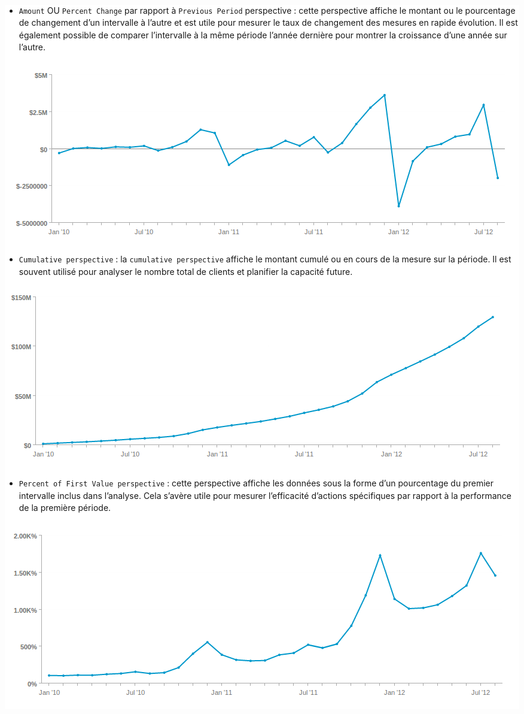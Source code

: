 - `Amount` OU `Percent Change` par rapport à `Previous Period` perspective : cette perspective affiche le montant ou le pourcentage de changement d’un intervalle à l’autre et est utile pour mesurer le taux de changement des mesures en rapide évolution. Il est également possible de comparer l’intervalle à la même période l’année dernière pour montrer la croissance d’une année sur l’autre.

![Utilisation de Visual Report Builder](../assets/Amt_or_Percent_Change.png)

- `Cumulative perspective` : la `cumulative perspective` affiche le montant cumulé ou en cours de la mesure sur la période. Il est souvent utilisé pour analyser le nombre total de clients et planifier la capacité future.

![Utilisation de Visual Report Builder](../assets/Cumulative_Perspective.png)

- `Percent of First Value perspective` : cette perspective affiche les données sous la forme d’un pourcentage du premier intervalle inclus dans l’analyse. Cela s’avère utile pour mesurer l’efficacité d’actions spécifiques par rapport à la performance de la première période.

![Utilisation de Visual Report Builder](../assets/Percent_of_First_Value.png)

